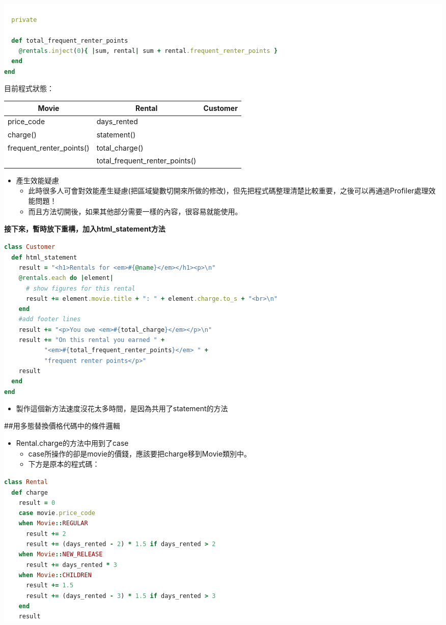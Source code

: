~~~ruby

  private

  def total_frequent_renter_points
    @rentals.inject(0){ |sum, rental| sum + rental.frequent_renter_points }
  end
end
~~~

目前程式狀態：

Movie | Rental | Customer
-|-|-
price_code|days_rented|
|charge()|statement()
|frequent_renter_points()|total_charge()
||total_frequent_renter_points()

- 產生效能疑慮
	- 此時很多人可會對效能產生疑慮(把區域變數切開來所做的修改)，但先把程式碼整理清楚比較重要，之後可以再通過Profiler處理效能問題！
	- 而且方法切開後，如果其他部分需要一樣的內容，很容易就能使用。

**接下來，暫時放下重構，加入html_statement方法**

~~~ruby
class Customer
  def html_statement
    result = "<h1>Rentals for <em>#{@name}</em></h1><p>\n"
    @rentals.each do |element|
      # show figures for this rental
      result += element.movie.title + ": " + element.charge.to_s + "<br>\n"
    end
    #add footer lines
    result += "<p>You owe <em>#{total_charge}</em></p>\n"
    result += "On this rental you earned " +
           "<em>#{total_frequent_renter_points}</em> " +
           "frequent renter points</p>"
    result
  end
end
~~~

- 製作這個新方法速度沒花太多時間，是因為共用了statement的方法

##用多態替換價格代碼中的條件邏輯

- Rental.charge的方法中用到了case
	- case所操作的卻是movie的價錢，應該要把charge移到Movie類別中。
	- 下方是原本的程式碼：

~~~ruby
class Rental
  def charge
    result = 0
    case movie.price_code
    when Movie::REGULAR
      result += 2
      result += (days_rented - 2) * 1.5 if days_rented > 2
    when Movie::NEW_RELEASE
      result += days_rented * 3
    when Movie::CHILDREN
      result += 1.5
      result += (days_rented - 3) * 1.5 if days_rented > 3
    end
    result
~~~